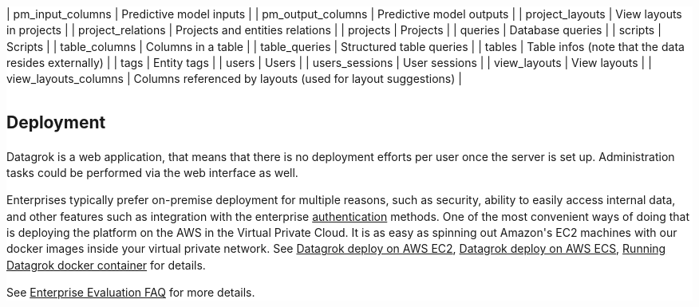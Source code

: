 | pm_input_columns     | Predictive model inputs                 | 
| pm_output_columns    | Predictive model outputs                | 
| project_layouts      | View layouts in projects                | 
| project_relations    | Projects and entities relations         | 
| projects             | Projects                                | 
| queries              | Database queries                        | 
| scripts              | Scripts                                 | 
| table_columns        | Columns in a table                      | 
| table_queries        | Structured table queries                | 
| tables               | Table infos (note that the data resides externally) | 
| tags                 | Entity tags                             | 
| users                | Users                                   | 
| users_sessions       | User sessions                           | 
| view_layouts         | View layouts                            | 
| view_layouts_columns | Columns referenced by layouts (used for layout suggestions) | 
 

## Deployment

Datagrok is a web application, that means that there is no deployment efforts per user once the
server is set up. Administration tasks could be performed via the web interface as well.

Enterprises typically prefer on-premise deployment for multiple reasons, such as security,
ability to easily access internal data, and other features such as integration with the enterprise 
[authentication](../../govern/authentication.md) methods. One of the most convenient ways of 
doing that is deploying the platform on the AWS in the Virtual Private Cloud. It is as easy as 
spinning out Amazon's EC2 machines with our docker images inside your virtual private network. 
See [Datagrok deploy on AWS EC2](deploy-amazon-ec2.md),
[Datagrok deploy on AWS ECS](deploy-amazon-ecs.md),
[Running Datagrok docker container](deploy-regular.md) for details.

See [Enterprise Evaluation FAQ](enterprise-evaluation-faq.md) for more details.
